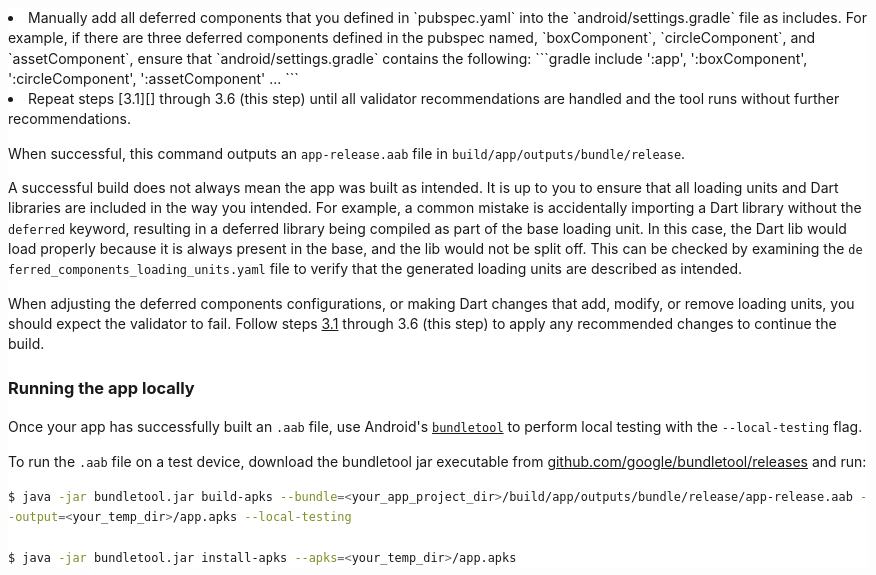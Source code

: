 <li markdown="1">Manually add all deferred components
    that you defined in `pubspec.yaml` into the
    `android/settings.gradle` file as includes.
    For example, if there are three deferred components
    defined in the pubspec named, `boxComponent`, `circleComponent`,
    and `assetComponent`, ensure that `android/settings.gradle`
    contains the following:
```gradle
include ':app', ':boxComponent', ':circleComponent', ':assetComponent'
...
```
</li>

<li markdown="1">Repeat steps [3.1][] through 3.6 (this step)
    until all validator recommendations are handled and the tool
    runs without further recommendations.

When successful, this command outputs an `app-release.aab`
file in `build/app/outputs/bundle/release`.

A successful build does not always mean the app was
built as intended. It is up to you to ensure that all loading
units and Dart libraries are included in the way you intended.
For example, a common mistake is accidentally importing a
Dart library without the `deferred` keyword,
resulting in a deferred library being compiled as part of
the base loading unit. In this case, the Dart lib would
load properly because it is always present in the base,
and the lib would not be split off. This can be checked
by examining the `deferred_components_loading_units.yaml`
file to verify that the generated loading units are described
as intended.

When adjusting the deferred components configurations,
or making Dart changes that add, modify, or remove loading units,
you should expect the validator to fail.
Follow steps [3.1][] through 3.6 (this step) to apply any
recommended changes to continue the build.
</li>
</ol>

### Running the app locally

Once your app has successfully built an `.aab` file,
use Android's [`bundletool`][] to perform
local testing with the `--local-testing` flag.

To run the `.aab` file on a test device,
download the bundletool jar executable from
[github.com/google/bundletool/releases][] and run:

```sh
$ java -jar bundletool.jar build-apks --bundle=<your_app_project_dir>/build/app/outputs/bundle/release/app-release.aab --output=<your_temp_dir>/app.apks --local-testing

$ java -jar bundletool.jar install-apks --apks=<your_temp_dir>/app.apks
```


[3.1]: #step-3.1
[Android app bundles]: {{site.android-dev}}/guide/app-bundle
[Android docs]: {{site.android-dev}}/guide/playcore/feature-delivery#declare_splitcompatapplication_in_the_manifest
[`bundletool`]: {{site.android-dev}}/studio/command-line/bundletool
[`deferred as`]: {{site.dart-site}}/guides/language/language-tour#lazily-loading-a-library
[`DeferredComponent`]: {{site.api}}/flutter/services/DeferredComponent-class.html
[dynamic feature modules]: {{site.android-dev}}/guide/playcore/feature-delivery
[Flutter Gallery’s lib/deferred_widget.dart]: {{site.github}}/flutter/gallery/blob/master/lib/deferred_widget.dart
[github.com/google/bundletool/releases]: {{site.github}}/google/bundletool/releases
[lazily loading a library]: {{site.dart-site}}/guides/language/language-tour#lazily-loading-a-library
[`loadLibrary()`]: {{site.dart-api}}/stable/dart-mirrors/LibraryDependencyMirror/loadLibrary.html
[release or profile mode]: /docs/testing/build-modes
[step 3.3]: #step-3.3